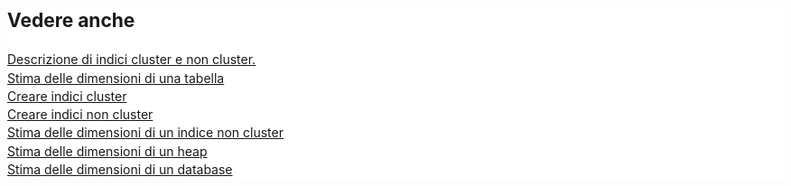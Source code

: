 ## <a name="see-also"></a>Vedere anche  
 [Descrizione di indici cluster e non cluster.](../indexes/clustered-and-nonclustered-indexes-described.md)   
 [Stima delle dimensioni di una tabella](estimate-the-size-of-a-table.md)   
 [Creare indici cluster](../indexes/create-clustered-indexes.md)   
 [Creare indici non cluster](../indexes/create-nonclustered-indexes.md)   
 [Stima delle dimensioni di un indice non cluster](estimate-the-size-of-a-nonclustered-index.md)   
 [Stima delle dimensioni di un heap](estimate-the-size-of-a-heap.md)   
 [Stima delle dimensioni di un database](estimate-the-size-of-a-database.md)  
  
  

